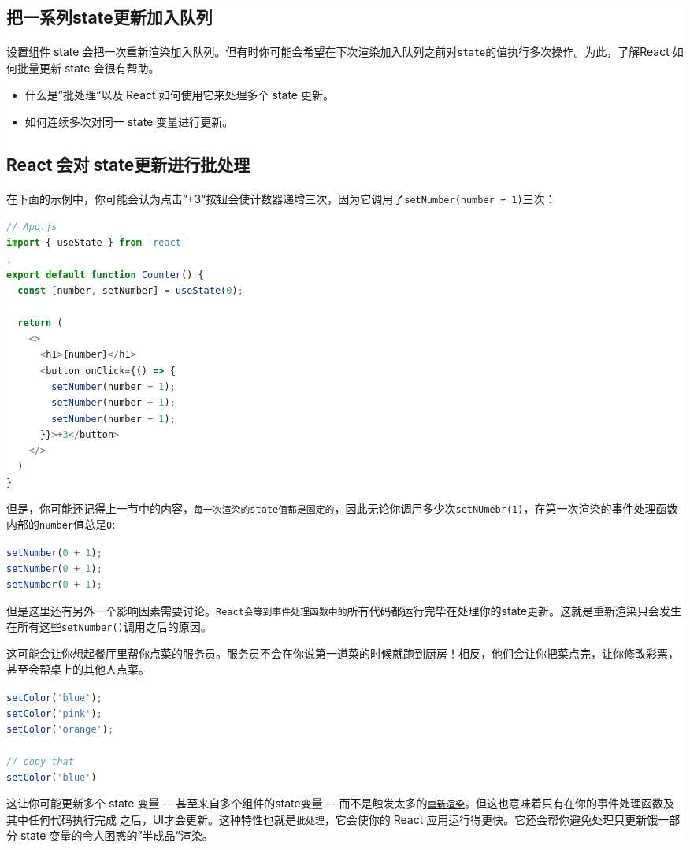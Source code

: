 ## 把一系列state更新加入队列

设置组件 state 会把一次重新渲染加入队列。但有时你可能会希望在下次渲染加入队列之前对`state`的值执行多次操作。为此，了解React
如何批量更新 state 会很有帮助。

- 什么是”批处理“以及 React 如何使用它来处理多个 state 更新。

- 如何连续多次对同一 state 变量进行更新。

## React 会对 state更新进行批处理

在下面的示例中，你可能会认为点击”+3“按钮会使计数器递增三次，因为它调用了`setNumber(number + 1)`三次：

```js
// App.js
import { useState } from 'react'
;
export default function Counter() {
  const [number, setNumber] = useState(0);

  return (
    <>
      <h1>{number}</h1>
      <button onClick={() => {
        setNumber(number + 1);
        setNumber(number + 1);
        setNumber(number + 1);
      }}>+3</button>
    </>
  )
}
```

但是，你可能还记得上一节中的内容，[`每一次渲染的state值都是固定的`](https://zh-hans.react.dev/learn/state-as-a-snapshot#rendering-takes-a-snapshot-in-time)，因此无论你调用多少次`setNUmebr(1)`，在第一次渲染的事件处理函数内部的`number`值总是`0`:
```js
setNumber(0 + 1);
setNumber(0 + 1);
setNumber(0 + 1);
```
但是这里还有另外一个影响因素需要讨论。`React会等到事件处理函数中的`所有代码都运行完毕在处理你的state更新。这就是重新渲染只会发生在所有这些`setNumber()`调用之后的原因。

这可能会让你想起餐厅里帮你点菜的服务员。服务员不会在你说第一道菜的时候就跑到厨房！相反，他们会让你把菜点完，让你修改彩票，甚至会帮桌上的其他人点菜。

```js
setColor('blue');
setColor('pink');
setColor('orange');

// copy that
setColor('blue')
```
这让你可能更新多个 state 变量 -- 甚至来自多个组件的state变量 -- 而不是触发太多的[`重新渲染`](https://zh-hans.react.dev/learn/render-and-commit#re-renders-when-state-updates)。但这也意味着只有在你的事件处理函数及其中任何代码执行完成 之后，UI才会更新。这种特性也就是`批处理`，它会使你的 React 应用运行得更快。它还会帮你避免处理只更新饿一部分 state 变量的令人困惑的”半成品“渲染。

